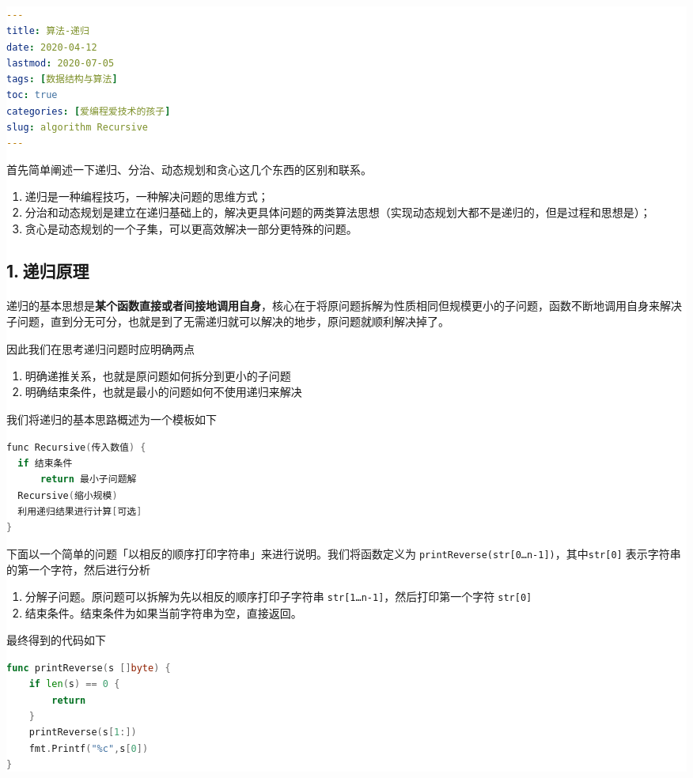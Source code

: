 ```yaml
---
title: 算法-递归
date: 2020-04-12
lastmod: 2020-07-05
tags: [数据结构与算法]
toc: true
categories: [爱编程爱技术的孩子]
slug: algorithm Recursive 
---
```


首先简单阐述一下递归、分治、动态规划和贪心这几个东西的区别和联系。

1. 递归是一种编程技巧，一种解决问题的思维方式；
2. 分治和动态规划是建立在递归基础上的，解决更具体问题的两类算法思想（实现动态规划大都不是递归的，但是过程和思想是）；
3. 贪心是动态规划的一个子集，可以更高效解决一部分更特殊的问题。



## 1. 递归原理

递归的基本思想是**某个函数直接或者间接地调用自身**，核心在于将原问题拆解为性质相同但规模更小的子问题，函数不断地调用自身来解决子问题，直到分无可分，也就是到了无需递归就可以解决的地步，原问题就顺利解决掉了。

因此我们在思考递归问题时应明确两点

1. 明确递推关系，也就是原问题如何拆分到更小的子问题
2. 明确结束条件，也就是最小的问题如何不使用递归来解决

我们将递归的基本思路概述为一个模板如下

```cpp
func Recursive(传入数值) {
  if 结束条件 
      return 最小子问题解
  Recursive(缩小规模)
  利用递归结果进行计算[可选]
}
```

下面以一个简单的问题「以相反的顺序打印字符串」来进行说明。我们将函数定义为 `printReverse(str[0…n-1])`，其中`str[0]` 表示字符串的第一个字符，然后进行分析

1. 分解子问题。原问题可以拆解为先以相反的顺序打印子字符串 `str[1…n-1]`，然后打印第一个字符 `str[0]`
2. 结束条件。结束条件为如果当前字符串为空，直接返回。

最终得到的代码如下

```go
func printReverse(s []byte) {
    if len(s) == 0 {
        return
    }
    printReverse(s[1:])
    fmt.Printf("%c",s[0])
}
```
